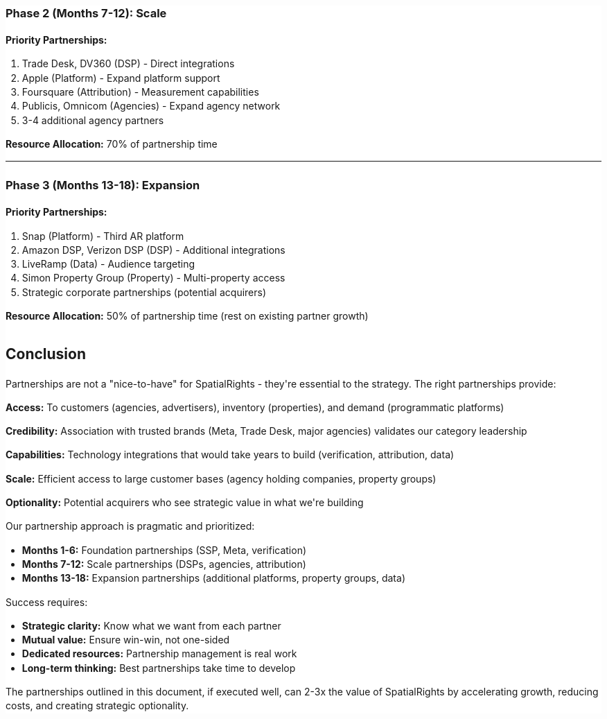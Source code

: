 ### Phase 2 (Months 7-12): Scale

**Priority Partnerships:**
1. Trade Desk, DV360 (DSP) - Direct integrations
2. Apple (Platform) - Expand platform support
3. Foursquare (Attribution) - Measurement capabilities
4. Publicis, Omnicom (Agencies) - Expand agency network
5. 3-4 additional agency partners

**Resource Allocation:** 70% of partnership time

---

### Phase 3 (Months 13-18): Expansion

**Priority Partnerships:**
1. Snap (Platform) - Third AR platform
2. Amazon DSP, Verizon DSP (DSP) - Additional integrations
3. LiveRamp (Data) - Audience targeting
4. Simon Property Group (Property) - Multi-property access
5. Strategic corporate partnerships (potential acquirers)

**Resource Allocation:** 50% of partnership time (rest on existing partner growth)

## Conclusion

Partnerships are not a "nice-to-have" for SpatialRights - they're essential to the strategy. The right partnerships provide:

**Access:** To customers (agencies, advertisers), inventory (properties), and demand (programmatic platforms)

**Credibility:** Association with trusted brands (Meta, Trade Desk, major agencies) validates our category leadership

**Capabilities:** Technology integrations that would take years to build (verification, attribution, data)

**Scale:** Efficient access to large customer bases (agency holding companies, property groups)

**Optionality:** Potential acquirers who see strategic value in what we're building

Our partnership approach is pragmatic and prioritized:
- **Months 1-6:** Foundation partnerships (SSP, Meta, verification)
- **Months 7-12:** Scale partnerships (DSPs, agencies, attribution)
- **Months 13-18:** Expansion partnerships (additional platforms, property groups, data)

Success requires:
- **Strategic clarity:** Know what we want from each partner
- **Mutual value:** Ensure win-win, not one-sided
- **Dedicated resources:** Partnership management is real work
- **Long-term thinking:** Best partnerships take time to develop

The partnerships outlined in this document, if executed well, can 2-3x the value of SpatialRights by accelerating growth, reducing costs, and creating strategic optionality.

